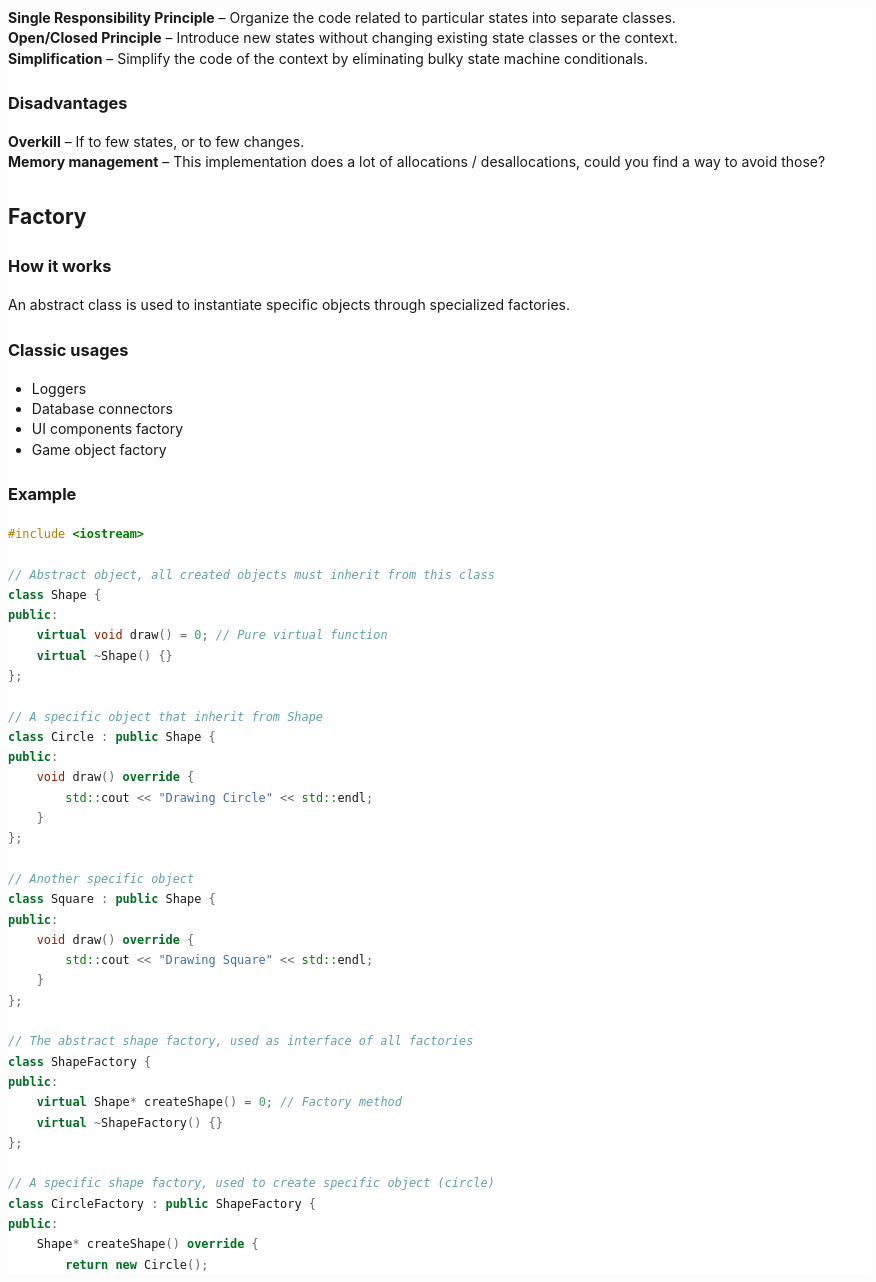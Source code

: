 **Single Responsibility Principle** – Organize the code related to particular states into separate classes.  
**Open/Closed Principle** – Introduce new states without changing existing state classes or the context.  
**Simplification** – Simplify the code of the context by eliminating bulky state machine conditionals.

### Disadvantages
**Overkill** – If to few states, or to few changes.  
**Memory management** – This implementation does a lot of allocations / desallocations, could you find a way to avoid those?

## Factory

### How it works
An abstract class is used to instantiate specific objects through specialized factories.

### Classic usages
- Loggers  
- Database connectors  
- UI components factory  
- Game object factory  

### Example

```cpp
#include <iostream>

// Abstract object, all created objects must inherit from this class
class Shape {
public:
    virtual void draw() = 0; // Pure virtual function
    virtual ~Shape() {}
};

// A specific object that inherit from Shape
class Circle : public Shape {
public:
    void draw() override {
        std::cout << "Drawing Circle" << std::endl;
    }
};

// Another specific object
class Square : public Shape {
public:
    void draw() override {
        std::cout << "Drawing Square" << std::endl;
    }
};

// The abstract shape factory, used as interface of all factories
class ShapeFactory {
public:
    virtual Shape* createShape() = 0; // Factory method
    virtual ~ShapeFactory() {}
};

// A specific shape factory, used to create specific object (circle)
class CircleFactory : public ShapeFactory {
public:
    Shape* createShape() override {
        return new Circle();
```